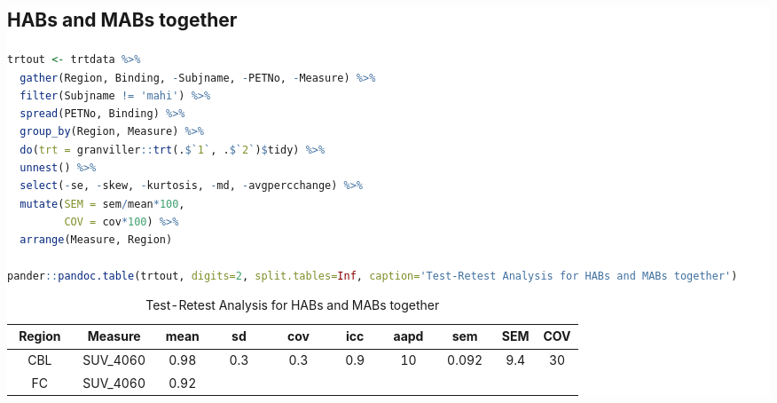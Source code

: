 HABs and MABs together
----------------------

``` r
trtout <- trtdata %>%
  gather(Region, Binding, -Subjname, -PETNo, -Measure) %>%
  filter(Subjname != 'mahi') %>%
  spread(PETNo, Binding) %>%
  group_by(Region, Measure) %>%
  do(trt = granviller::trt(.$`1`, .$`2`)$tidy) %>%
  unnest() %>%
  select(-se, -skew, -kurtosis, -md, -avgpercchange) %>%
  mutate(SEM = sem/mean*100,
         COV = cov*100) %>%
  arrange(Measure, Region)

pander::pandoc.table(trtout, digits=2, split.tables=Inf, caption='Test-Retest Analysis for HABs and MABs together')
```

<table>
<caption>Test-Retest Analysis for HABs and MABs together</caption>
<colgroup>
<col width="11%" />
<col width="14%" />
<col width="9%" />
<col width="10%" />
<col width="10%" />
<col width="9%" />
<col width="9%" />
<col width="10%" />
<col width="7%" />
<col width="7%" />
</colgroup>
<thead>
<tr class="header">
<th align="center">Region</th>
<th align="center">Measure</th>
<th align="center">mean</th>
<th align="center">sd</th>
<th align="center">cov</th>
<th align="center">icc</th>
<th align="center">aapd</th>
<th align="center">sem</th>
<th align="center">SEM</th>
<th align="center">COV</th>
</tr>
</thead>
<tbody>
<tr class="odd">
<td align="center">CBL</td>
<td align="center">SUV_4060</td>
<td align="center">0.98</td>
<td align="center">0.3</td>
<td align="center">0.3</td>
<td align="center">0.9</td>
<td align="center">10</td>
<td align="center">0.092</td>
<td align="center">9.4</td>
<td align="center">30</td>
</tr>
<tr class="even">
<td align="center">FC</td>
<td align="center">SUV_4060</td>
<td align="center">0.92</td>